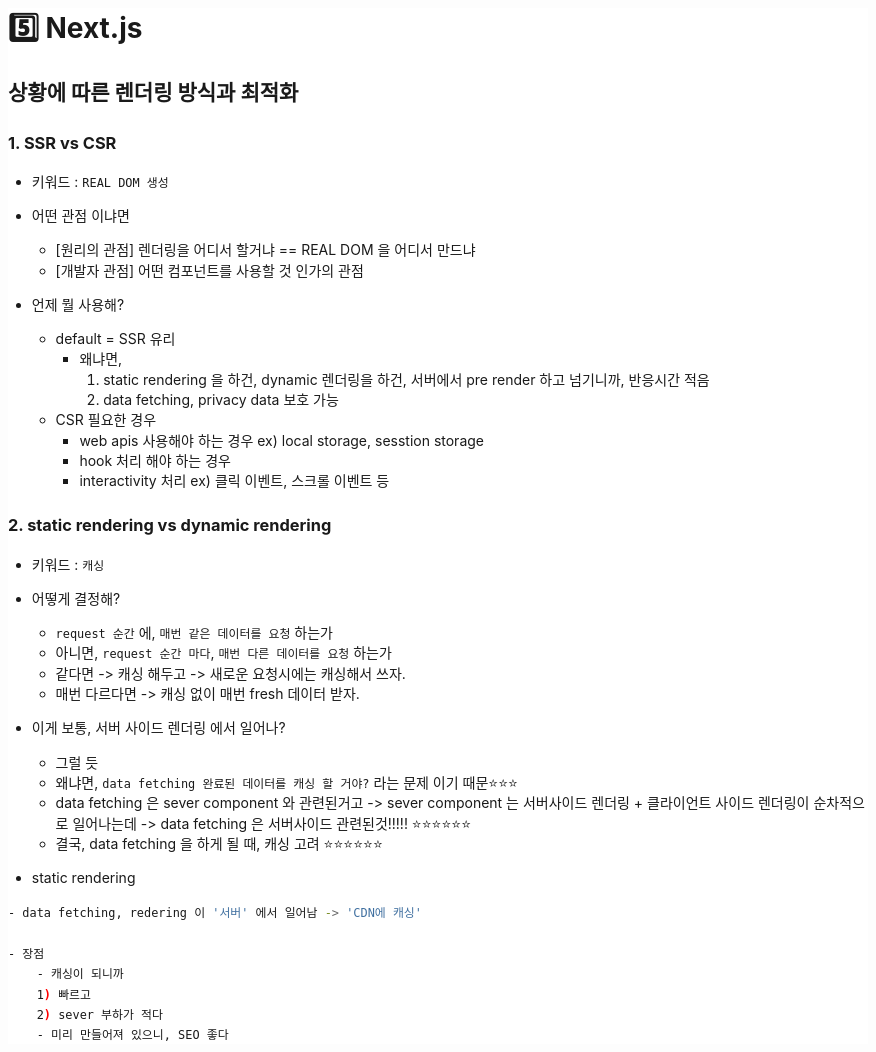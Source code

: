 
# 5️⃣ Next.js 



## 상황에 따른 렌더링 방식과 최적화

### 1. SSR vs CSR 

- 키워드 : `REAL DOM 생성`

- 어떤 관점 이냐면 
	- [원리의 관점] 렌더링을 어디서 할거냐 == REAL DOM 을 어디서 만드냐 
	- [개발자 관점] 어떤 컴포넌트를 사용할 것 인가의 관점 

- 언제 뭘 사용해? 
	- default = SSR 유리
		- 왜냐면, 
			1) static rendering 을 하건, dynamic 렌더링을 하건, 서버에서 pre render 하고 넘기니까, 반응시간 적음 
			2) data fetching, privacy data 보호 가능 
	- CSR 필요한 경우 
		- web apis 사용해야 하는 경우 ex) local storage, sesstion storage 
		- hook 처리 해야 하는 경우 
		- interactivity 처리 ex) 클릭 이벤트, 스크롤 이벤트 등 




### 2. static rendering vs dynamic rendering 

- 키워드 : `캐싱`


- 어떻게 결정해? 
	- `request 순간` 에, `매번 같은 데이터를 요청` 하는가 
	- 아니면, `request 순간 마다`, `매번 다른 데이터를 요청` 하는가
	- 같다면 -> 캐싱 해두고 -> 새로운 요청시에는 캐싱해서 쓰자. 
	- 매번 다르다면 -> 캐싱 없이 매번 fresh 데이터 받자. 

- 이게 보통, 서버 사이드 렌더링 에서 일어나? 
	- 그럴 듯 
	- 왜냐면, `data fetching 완료된 데이터를 캐싱 할 거야?` 라는 문제 이기 때문⭐⭐⭐ 
	- data fetching 은 sever component 와 관련된거고 -> sever component 는 서버사이드 렌더링 + 클라이언트 사이드 렌더링이 순차적으로 일어나는데 -> data fetching 은 서버사이드 관련된것!!!!! ⭐⭐⭐⭐⭐⭐ 
	- 결국, data fetching 을 하게 될 때, 캐싱 고려 ⭐⭐⭐⭐⭐⭐ 



- static rendering 
``` bash 
- data fetching, redering 이 '서버' 에서 일어남 -> 'CDN에 캐싱' 

- 장점
	- 캐싱이 되니까 
	1) 빠르고 
	2) sever 부하가 적다
	- 미리 만들어져 있으니, SEO 좋다 

```
